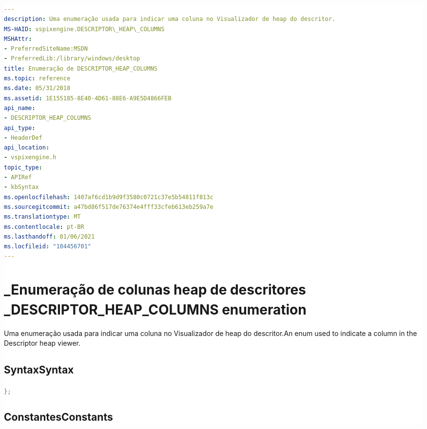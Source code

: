 ```yaml
---
description: Uma enumeração usada para indicar uma coluna no Visualizador de heap do descritor.
MS-HAID: vspixengine.DESCRIPTOR\_HEAP\_COLUMNS
MSHAttr:
- PreferredSiteName:MSDN
- PreferredLib:/library/windows/desktop
title: Enumeração de DESCRIPTOR_HEAP_COLUMNS
ms.topic: reference
ms.date: 05/31/2018
ms.assetid: 1E155185-8E40-4D61-88E6-A9E5D4866FEB
api_name:
- DESCRIPTOR_HEAP_COLUMNS
api_type:
- HeaderDef
api_location:
- vspixengine.h
topic_type:
- APIRef
- kbSyntax
ms.openlocfilehash: 1407af6cd1b9d9f3580c0721c37e5b54811f813c
ms.sourcegitcommit: a47bd86f517de76374e4fff33cfeb613eb259a7e
ms.translationtype: MT
ms.contentlocale: pt-BR
ms.lasthandoff: 01/06/2021
ms.locfileid: "104456701"
---
```

# <a name="span-idvspixenginedescriptor_heap_columnsspandescriptor_heap_columns-enumeration"></a><span data-ttu-id="aaa3e-103"><span id="vspixengine.descriptor_heap_columns"></span>\_Enumeração de colunas heap de descritores \_</span><span class="sxs-lookup"><span data-stu-id="aaa3e-103"><span id="vspixengine.descriptor_heap_columns"></span>DESCRIPTOR\_HEAP\_COLUMNS enumeration</span></span>

<span data-ttu-id="aaa3e-104">Uma enumeração usada para indicar uma coluna no Visualizador de heap do descritor.</span><span class="sxs-lookup"><span data-stu-id="aaa3e-104">An enum used to indicate a column in the Descriptor heap viewer.</span></span>

## <a name="syntax"></a><span data-ttu-id="aaa3e-105">Syntax</span><span class="sxs-lookup"><span data-stu-id="aaa3e-105">Syntax</span></span>


```C++
};
```

## <a name="constants"></a><span data-ttu-id="aaa3e-106">Constantes</span><span class="sxs-lookup"><span data-stu-id="aaa3e-106">Constants</span></span>
